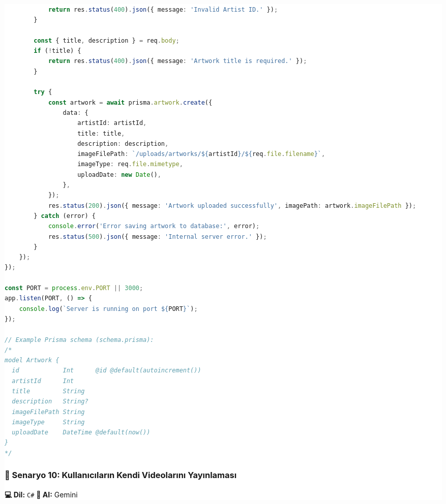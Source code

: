 ```typescript
            return res.status(400).json({ message: 'Invalid Artist ID.' });
        }

        const { title, description } = req.body;
        if (!title) {
            return res.status(400).json({ message: 'Artwork title is required.' });
        }

        try {
            const artwork = await prisma.artwork.create({
                data: {
                    artistId: artistId,
                    title: title,
                    description: description,
                    imageFilePath: `/uploads/artworks/${artistId}/${req.file.filename}`,
                    imageType: req.file.mimetype,
                    uploadDate: new Date(),
                },
            });
            res.status(200).json({ message: 'Artwork uploaded successfully', imagePath: artwork.imageFilePath });
        } catch (error) {
            console.error('Error saving artwork to database:', error);
            res.status(500).json({ message: 'Internal server error.' });
        }
    });
});

const PORT = process.env.PORT || 3000;
app.listen(PORT, () => {
    console.log(`Server is running on port ${PORT}`);
});

// Example Prisma schema (schema.prisma):
/*
model Artwork {
  id            Int      @id @default(autoincrement())
  artistId      Int
  title         String
  description   String?
  imageFilePath String
  imageType     String
  uploadDate    DateTime @default(now())
}
*/
```
### 🧪 Senaryo 10: Kullanıcıların Kendi Videolarını Yayınlaması
**💻 Dil:** `C#`
**🤖 AI:** Gemini
